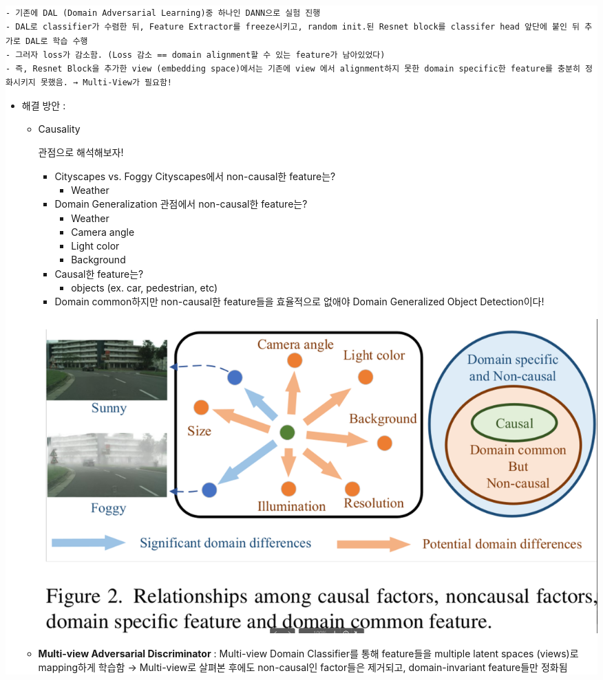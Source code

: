 
    - 기존에 DAL (Domain Adversarial Learning)중 하나인 DANN으로 실험 진행
    - DAL로 classifier가 수렴한 뒤, Feature Extractor를 freeze시키고, random init.된 Resnet block를 classifer head 앞단에 붙인 뒤 추가로 DAL로 학습 수행
    - 그러자 loss가 감소함. (Loss 감소 == domain alignment할 수 있는 feature가 남아있었다)
    - 즉, Resnet Block을 추가한 view (embedding space)에서는 기존에 view 에서 alignment하지 못한 domain specific한 feature를 충분히 정화시키지 못했음. → Multi-View가 필요함!

- 해결 방안 :

  - Causality

     관점으로 해석해보자!

    - Cityscapes vs. Foggy Cityscapes에서 non-causal한 feature는?
      - Weather
    - Domain Generalization 관점에서 non-causal한 feature는?
      - Weather
      - Camera angle
      - Light color
      - Background
    - Causal한 feature는?
      - objects (ex. car, pedestrian, etc)
    - Domain common하지만 non-causal한 feature들을 효율적으로 없애야 Domain Generalized Object Detection이다!

    ![](../images/2023-12-15/%EC%8A%A4%ED%81%AC%EB%A6%B0%EC%83%B7%202023-12-15%2021-55-44.png)

  - **Multi-view Adversarial Discriminator** : Multi-view Domain Classifier를 통해 feature들을 multiple latent spaces (views)로 mapping하게 학습함 → Multi-view로 살펴본 후에도 non-causal인 factor들은 제거되고, domain-invariant feature들만 정화됨
